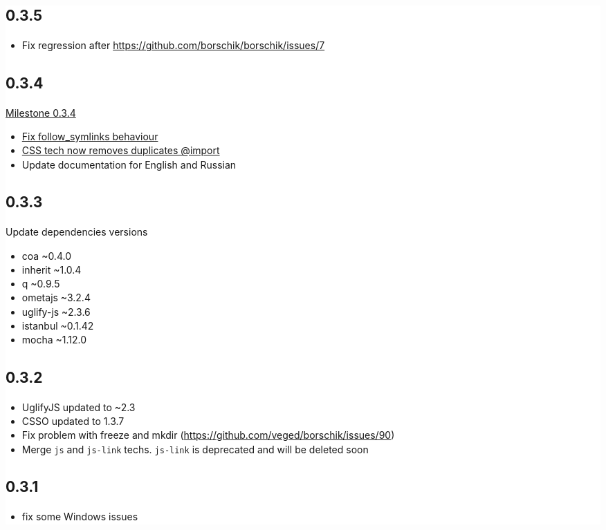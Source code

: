 ## 0.3.5
- Fix regression after https://github.com/borschik/borschik/issues/7

## 0.3.4
[Milestone 0.3.4](https://github.com/borschik/borschik/issues?milestone=3&state=closed)

- [Fix follow_symlinks behaviour](https://github.com/borschik/borschik/issues/7)
- [CSS tech now removes duplicates @import](https://github.com/borschik/borschik/issues/4)
- Update documentation for English and Russian

## 0.3.3
Update dependencies versions

- coa ~0.4.0
- inherit ~1.0.4
- q ~0.9.5
- ometajs ~3.2.4
- uglify-js ~2.3.6
- istanbul ~0.1.42
- mocha ~1.12.0

## 0.3.2
- UglifyJS updated to ~2.3
- CSSO updated to 1.3.7
- Fix problem with freeze and mkdir (https://github.com/veged/borschik/issues/90)
- Merge `js` and `js-link` techs. `js-link` is deprecated and will be deleted soon

## 0.3.1
- fix some Windows issues
